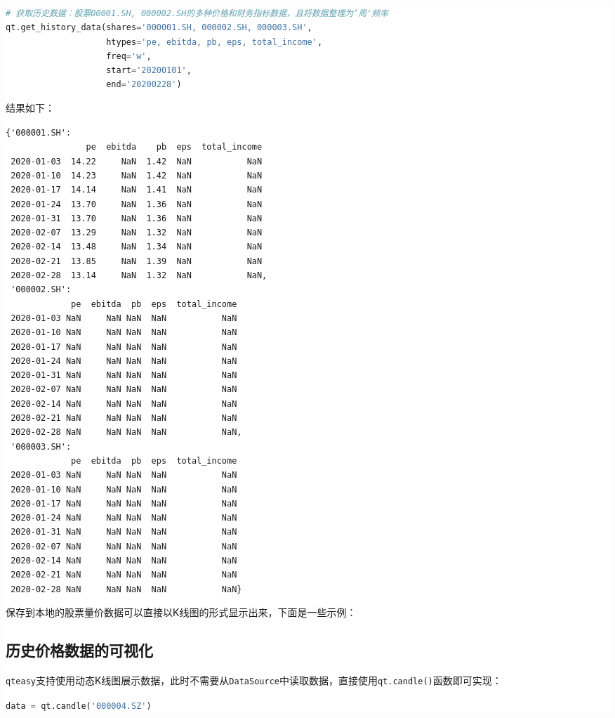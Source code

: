 ```python
# 获取历史数据：股票00001.SH, 000002.SH的多种价格和财务指标数据，且将数据整理为‘周'频率
qt.get_history_data(shares='000001.SH, 000002.SH, 000003.SH',
                    htypes='pe, ebitda, pb, eps, total_income',
                    freq='w',
                    start='20200101',
                    end='20200228')
```

结果如下：


    {'000001.SH':                
                    pe  ebitda    pb  eps  total_income
     2020-01-03  14.22     NaN  1.42  NaN           NaN
     2020-01-10  14.23     NaN  1.42  NaN           NaN
     2020-01-17  14.14     NaN  1.41  NaN           NaN
     2020-01-24  13.70     NaN  1.36  NaN           NaN
     2020-01-31  13.70     NaN  1.36  NaN           NaN
     2020-02-07  13.29     NaN  1.32  NaN           NaN
     2020-02-14  13.48     NaN  1.34  NaN           NaN
     2020-02-21  13.85     NaN  1.39  NaN           NaN
     2020-02-28  13.14     NaN  1.32  NaN           NaN,
     '000002.SH':             
                 pe  ebitda  pb  eps  total_income
     2020-01-03 NaN     NaN NaN  NaN           NaN
     2020-01-10 NaN     NaN NaN  NaN           NaN
     2020-01-17 NaN     NaN NaN  NaN           NaN
     2020-01-24 NaN     NaN NaN  NaN           NaN
     2020-01-31 NaN     NaN NaN  NaN           NaN
     2020-02-07 NaN     NaN NaN  NaN           NaN
     2020-02-14 NaN     NaN NaN  NaN           NaN
     2020-02-21 NaN     NaN NaN  NaN           NaN
     2020-02-28 NaN     NaN NaN  NaN           NaN,
     '000003.SH':            
                 pe  ebitda  pb  eps  total_income
     2020-01-03 NaN     NaN NaN  NaN           NaN
     2020-01-10 NaN     NaN NaN  NaN           NaN
     2020-01-17 NaN     NaN NaN  NaN           NaN
     2020-01-24 NaN     NaN NaN  NaN           NaN
     2020-01-31 NaN     NaN NaN  NaN           NaN
     2020-02-07 NaN     NaN NaN  NaN           NaN
     2020-02-14 NaN     NaN NaN  NaN           NaN
     2020-02-21 NaN     NaN NaN  NaN           NaN
     2020-02-28 NaN     NaN NaN  NaN           NaN}


保存到本地的股票量价数据可以直接以K线图的形式显示出来，下面是一些示例：

## 历史价格数据的可视化
`qteasy`支持使用动态K线图展示数据，此时不需要从`DataSource`中读取数据，直接使用`qt.candle()`函数即可实现：


```python
data = qt.candle('000004.SZ')
```
